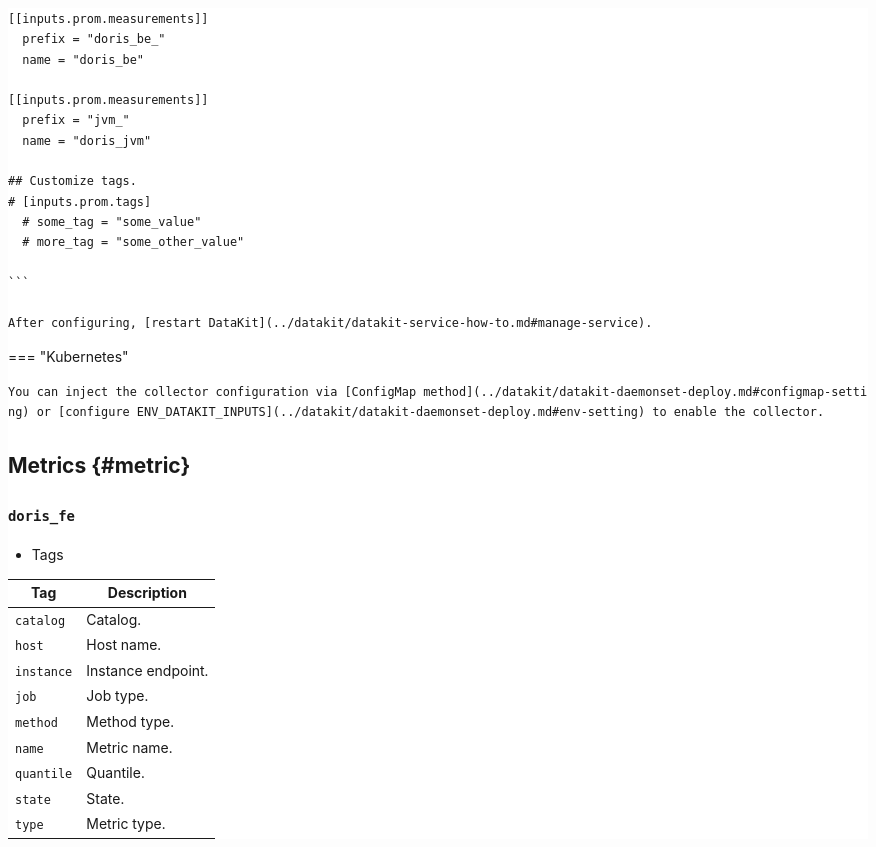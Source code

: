     [[inputs.prom.measurements]]
      prefix = "doris_be_"
      name = "doris_be"
    
    [[inputs.prom.measurements]]
      prefix = "jvm_"
      name = "doris_jvm"
    
    ## Customize tags.
    # [inputs.prom.tags]
      # some_tag = "some_value"
      # more_tag = "some_other_value"
    
    ```

    After configuring, [restart DataKit](../datakit/datakit-service-how-to.md#manage-service).

=== "Kubernetes"

    You can inject the collector configuration via [ConfigMap method](../datakit/datakit-daemonset-deploy.md#configmap-setting) or [configure ENV_DATAKIT_INPUTS](../datakit/datakit-daemonset-deploy.md#env-setting) to enable the collector.



## Metrics {#metric}



### `doris_fe`

- Tags


| Tag | Description |
|  ----  | --------|
|`catalog`|Catalog.|
|`host`|Host name.|
|`instance`|Instance endpoint.|
|`job`|Job type.|
|`method`|Method type.|
|`name`|Metric name.|
|`quantile`|Quantile.|
|`state`|State.|
|`type`|Metric type.|
